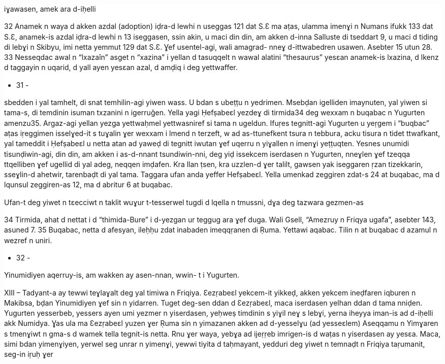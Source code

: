 iɣawasen,  amek  ara  d-iḥelli


32  Anamek  n  waya  d  akken  azdal  (adoption)  iḍra-d  lewhi  n  useggas
121  dat  S.Ɛ  ma  aṭas,  ulamma  imenɣi  n  Numans  ifukk  133  dat  S.Ɛ,
anamek-is azdal iḍra-d lewhi n 13 iseggasen, ssin akin, u maci din din,
am  akken  d-inna  Salluste  di  tseddart  9,  u  maci  d  tiding  di  lebɣi  n
Skibyu, imi netta yemmut 129 dat S.Ɛ. Ɣef usentel-agi, wali amagrad-
nneɣ d-ittwabedren usawen. Asebter 15 utun 28.
33 Nesseqdac awal n “lxazaîn” asget n “xazina” i yellan d tasuqqelt n
wawal  alatini  “thesaurus”  yesɛan  anamek-is  lxazina,  d  lkenz  d
taggayin n uqarid, d yall ayen yesɛan azal, d amḍiq i deg yettwaffer.


- 31 -



sbedden i yal tamhelt, di snat temhilin-agi yiwen wass. U
bdan s ubeṭṭu n yedrimen. Msebḍan igelliden imaynuten,
yal  yiwen  si  tama-s,  di  temdinin  isuman  txzanini  n
igerruǧen.  Yella  yagi  Ḥefṣabeɛl  yezdeɣ  di  tirmida34  deg
wexxam  n  buqabac  n  Yugurten  amenzu35.  Argaz-agi
yellan  yezga  yettwaḥmel yettwasniref si tama n  ugeldun.
Ifuṛes  tegnitt-agi  Yugurten  u  yeṛgem  i  “buqbac”  aṭas
iṛeggimen  isselɣed-it  s  tuɣalin  ɣer  wexxam  i  lmend  n
terzeft,  w  ad  as-ttunefkent  tsura  n  tebbura,  acku  tisura  n
tidet  ttwafkant,  yal  tameddit  i  Ḥefṣabeɛl  u  netta  atan  ad
yaweḍ  di  tegnitt  iwutan  ɣef  uqerru  n  yiɣallen  n  imenɣi
yeṭṭuqten.  Yesnes  unumidi  tisunḍiwin-agi,  din  din,  am
akken  i  as-d-nnant  tsundiwin-nni,  deg  yiḍ  issekcem
iserdasen  n  Yugurten,  nneɣlen  ɣef  tzeqqa  ttqelliben  ɣef
ugellid  di  yal  adeg,  neqqen  imḍafen.  Kra  llan  ṭsen,  kra
uzzlen-d ɣer talilt, gawsen  yak  iseggaren ṛzan tizekkarin,
sseɣlin-d  ahetwir,  tarenbaḍt  di  yal  tama.  Taggara  ufan
anda yeffer Hefṣabeɛl.
Yella  umenkad  zeggiren  zdat-s  24  at  buqabac,  ma  d
lqunsul zeggiren-as 12, ma d abritur 6 at buqabac.

Ufan-t  deg  yiwet  n  tɛecciwt  n  taklit  wuɣur  t-tesserwel
tugdi  d  lqella  n  tmussni,  dɣa  deg  tazwara  gezmen-as


34 Tirmida, ahat d nettat i d “thimida-Bure” i d-yezgan ur teggug ara
ɣef duga. Wali Gsell, “Amezruy n Friqya ugafa”, asebter 143, asuned 7.
35  Buqabac,  netta  d  afesyan,  ileḥḥu  zdat  inabaden  imeqqṛanen  di
Ṛuma. Yettawi aqabac. Tilin n at buqabac d azamul n wezref n uniri.


- 32 -



Yinumidiyen aqerruy-is, am wakken ay asen-nnan, wwin-
t i Yugurten.

XIII  –  Tadyant-a  ay  tewwi  teɣlaɣalt  deg  yal  timiwa  n
Friqiya.  Ɛezṛabeɛl  yekcem-it  yikkeḍ,  akken  yekcem
ineḍfaren iqburen n Makibsa, bḍan Yinumidiyen ɣef sin n
yidarren. Tuget deg-sen ddan d Ɛezṛabeɛl, maca iserdasen
yelhan  ddan  d  tama  nniḍen.  Yugurten  yesserbeb,  yessers
ayen  umi  yezmer  n  yiserdasen,  yeḥweṣ  timdinin  s  yiɣil
neɣ s lebɣi, yerna iheyya iman-is ad d-iḥelli akk Numidya.
Ɣas  ula  ma  Ɛezṛabeɛl  yuzen  ɣer  Ṛuma  sin  n  yimazanen
akken  ad  d-yesselɣu
(ad  yesseɛlem)  Aseqqamu  n
Yimɣaren  s  tmenɣiwt  n  gma-s  d  wamek  tella  tegnit-is
netta. Rnu ɣer waya, yebɣa ad ijeṛṛeb imrigen-is d waṭas n
yiserdasen ay yesɛa. Maca, simi bdan yimenɣiyen, yerwel
seg  unrar  n  yimenɣi,  yewwi  tiyita  d  taḥmayant,  yedduri
deg  yiwet  n  temnaḍt  n  Friqiya  taṛumanit,  seg-in  iṛuḥ  ɣer